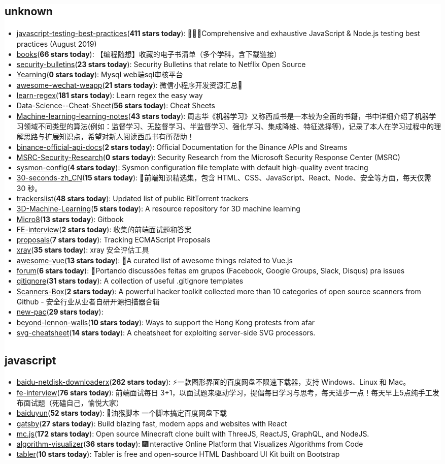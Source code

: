 ## unknown
* [javascript-testing-best-practices](https://github.com/goldbergyoni/javascript-testing-best-practices)(**411 stars today**): 📗🌐🚢Comprehensive and exhaustive JavaScript & Node.js testing best practices (August 2019)
* [books](https://github.com/programthink/books)(**66 stars today**): 【编程随想】收藏的电子书清单（多个学科，含下载链接）
* [security-bulletins](https://github.com/Netflix/security-bulletins)(**23 stars today**): Security Bulletins that relate to Netflix Open Source
* [Yearning](https://github.com/cookieY/Yearning)(**0 stars today**): Mysql web端sql审核平台
* [awesome-wechat-weapp](https://github.com/justjavac/awesome-wechat-weapp)(**21 stars today**): 微信小程序开发资源汇总💯
* [learn-regex](https://github.com/ziishaned/learn-regex)(**181 stars today**): Learn regex the easy way
* [Data-Science--Cheat-Sheet](https://github.com/abhat222/Data-Science--Cheat-Sheet)(**56 stars today**): Cheat Sheets
* [Machine-learning-learning-notes](https://github.com/Vay-keen/Machine-learning-learning-notes)(**43 stars today**): 周志华《机器学习》又称西瓜书是一本较为全面的书籍，书中详细介绍了机器学习领域不同类型的算法(例如：监督学习、无监督学习、半监督学习、强化学习、集成降维、特征选择等)，记录了本人在学习过程中的理解思路与扩展知识点，希望对新人阅读西瓜书有所帮助！
* [binance-official-api-docs](https://github.com/binance-exchange/binance-official-api-docs)(**2 stars today**): Official Documentation for the Binance APIs and Streams
* [MSRC-Security-Research](https://github.com/microsoft/MSRC-Security-Research)(**0 stars today**): Security Research from the Microsoft Security Response Center (MSRC)
* [sysmon-config](https://github.com/SwiftOnSecurity/sysmon-config)(**4 stars today**): Sysmon configuration file template with default high-quality event tracing
* [30-seconds-zh_CN](https://github.com/b3log/30-seconds-zh_CN)(**15 stars today**): 📙前端知识精选集，包含 HTML、CSS、JavaScript、React、Node、安全等方面，每天仅需 30 秒。
* [trackerslist](https://github.com/ngosang/trackerslist)(**48 stars today**): Updated list of public BitTorrent trackers
* [3D-Machine-Learning](https://github.com/timzhang642/3D-Machine-Learning)(**5 stars today**): A resource repository for 3D machine learning
* [Micro8](https://github.com/Micropoor/Micro8)(**13 stars today**): Gitbook
* [FE-interview](https://github.com/qiu-deqing/FE-interview)(**2 stars today**): 收集的前端面试题和答案
* [proposals](https://github.com/tc39/proposals)(**7 stars today**): Tracking ECMAScript Proposals
* [xray](https://github.com/chaitin/xray)(**35 stars today**): xray 安全评估工具
* [awesome-vue](https://github.com/vuejs/awesome-vue)(**13 stars today**): 🎉A curated list of awesome things related to Vue.js
* [forum](https://github.com/frontendbr/forum)(**6 stars today**): 🍺Portando discussões feitas em grupos (Facebook, Google Groups, Slack, Disqus) pra issues
* [gitignore](https://github.com/github/gitignore)(**31 stars today**): A collection of useful .gitignore templates
* [Scanners-Box](https://github.com/We5ter/Scanners-Box)(**2 stars today**): A powerful hacker toolkit collected more than 10 categories of open source scanners from Github - 安全行业从业者自研开源扫描器合辑
* [new-pac](https://github.com/Alvin9999/new-pac)(**29 stars today**): 
* [beyond-lennon-walls](https://github.com/hongkonggong/beyond-lennon-walls)(**10 stars today**): Ways to support the Hong Kong protests from afar
* [svg-cheatsheet](https://github.com/allanlw/svg-cheatsheet)(**14 stars today**): A cheatsheet for exploiting server-side SVG processors.

## javascript
* [baidu-netdisk-downloaderx](https://github.com/b3log/baidu-netdisk-downloaderx)(**262 stars today**): ⚡️一款图形界面的百度网盘不限速下载器，支持 Windows、Linux 和 Mac。
* [fe-interview](https://github.com/haizlin/fe-interview)(**76 stars today**): 前端面试每日 3+1，以面试题来驱动学习，提倡每日学习与思考，每天进步一点！每天早上5点纯手工发布面试题（死磕自己，愉悦大家）
* [baiduyun](https://github.com/syhyz1990/baiduyun)(**52 stars today**): 🖖油猴脚本 一个脚本搞定百度网盘下载
* [gatsby](https://github.com/gatsbyjs/gatsby)(**27 stars today**): Build blazing fast, modern apps and websites with React
* [mc.js](https://github.com/ian13456/mc.js)(**172 stars today**): Open source Minecraft clone built with ThreeJS, ReactJS, GraphQL, and NodeJS.
* [algorithm-visualizer](https://github.com/algorithm-visualizer/algorithm-visualizer)(**36 stars today**): 🎆Interactive Online Platform that Visualizes Algorithms from Code
* [tabler](https://github.com/tabler/tabler)(**10 stars today**): Tabler is free and open-source HTML Dashboard UI Kit built on Bootstrap